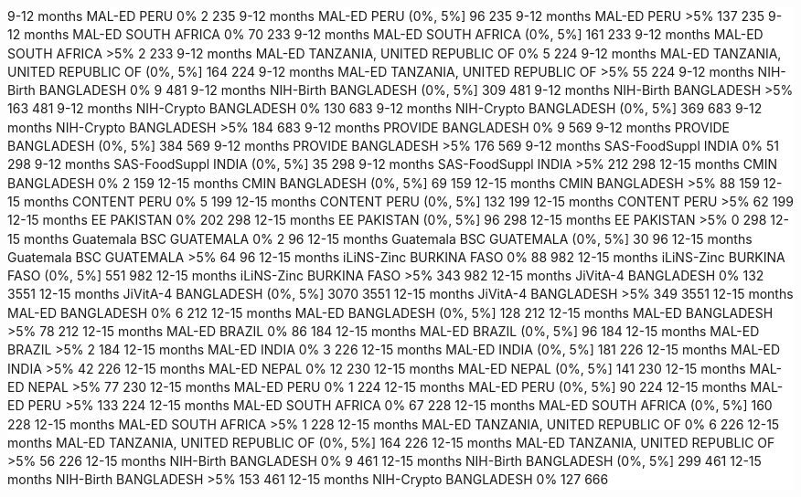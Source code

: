 9-12 months    MAL-ED          PERU                           0%                2    235
9-12 months    MAL-ED          PERU                           (0%, 5%]         96    235
9-12 months    MAL-ED          PERU                           >5%             137    235
9-12 months    MAL-ED          SOUTH AFRICA                   0%               70    233
9-12 months    MAL-ED          SOUTH AFRICA                   (0%, 5%]        161    233
9-12 months    MAL-ED          SOUTH AFRICA                   >5%               2    233
9-12 months    MAL-ED          TANZANIA, UNITED REPUBLIC OF   0%                5    224
9-12 months    MAL-ED          TANZANIA, UNITED REPUBLIC OF   (0%, 5%]        164    224
9-12 months    MAL-ED          TANZANIA, UNITED REPUBLIC OF   >5%              55    224
9-12 months    NIH-Birth       BANGLADESH                     0%                9    481
9-12 months    NIH-Birth       BANGLADESH                     (0%, 5%]        309    481
9-12 months    NIH-Birth       BANGLADESH                     >5%             163    481
9-12 months    NIH-Crypto      BANGLADESH                     0%              130    683
9-12 months    NIH-Crypto      BANGLADESH                     (0%, 5%]        369    683
9-12 months    NIH-Crypto      BANGLADESH                     >5%             184    683
9-12 months    PROVIDE         BANGLADESH                     0%                9    569
9-12 months    PROVIDE         BANGLADESH                     (0%, 5%]        384    569
9-12 months    PROVIDE         BANGLADESH                     >5%             176    569
9-12 months    SAS-FoodSuppl   INDIA                          0%               51    298
9-12 months    SAS-FoodSuppl   INDIA                          (0%, 5%]         35    298
9-12 months    SAS-FoodSuppl   INDIA                          >5%             212    298
12-15 months   CMIN            BANGLADESH                     0%                2    159
12-15 months   CMIN            BANGLADESH                     (0%, 5%]         69    159
12-15 months   CMIN            BANGLADESH                     >5%              88    159
12-15 months   CONTENT         PERU                           0%                5    199
12-15 months   CONTENT         PERU                           (0%, 5%]        132    199
12-15 months   CONTENT         PERU                           >5%              62    199
12-15 months   EE              PAKISTAN                       0%              202    298
12-15 months   EE              PAKISTAN                       (0%, 5%]         96    298
12-15 months   EE              PAKISTAN                       >5%               0    298
12-15 months   Guatemala BSC   GUATEMALA                      0%                2     96
12-15 months   Guatemala BSC   GUATEMALA                      (0%, 5%]         30     96
12-15 months   Guatemala BSC   GUATEMALA                      >5%              64     96
12-15 months   iLiNS-Zinc      BURKINA FASO                   0%               88    982
12-15 months   iLiNS-Zinc      BURKINA FASO                   (0%, 5%]        551    982
12-15 months   iLiNS-Zinc      BURKINA FASO                   >5%             343    982
12-15 months   JiVitA-4        BANGLADESH                     0%              132   3551
12-15 months   JiVitA-4        BANGLADESH                     (0%, 5%]       3070   3551
12-15 months   JiVitA-4        BANGLADESH                     >5%             349   3551
12-15 months   MAL-ED          BANGLADESH                     0%                6    212
12-15 months   MAL-ED          BANGLADESH                     (0%, 5%]        128    212
12-15 months   MAL-ED          BANGLADESH                     >5%              78    212
12-15 months   MAL-ED          BRAZIL                         0%               86    184
12-15 months   MAL-ED          BRAZIL                         (0%, 5%]         96    184
12-15 months   MAL-ED          BRAZIL                         >5%               2    184
12-15 months   MAL-ED          INDIA                          0%                3    226
12-15 months   MAL-ED          INDIA                          (0%, 5%]        181    226
12-15 months   MAL-ED          INDIA                          >5%              42    226
12-15 months   MAL-ED          NEPAL                          0%               12    230
12-15 months   MAL-ED          NEPAL                          (0%, 5%]        141    230
12-15 months   MAL-ED          NEPAL                          >5%              77    230
12-15 months   MAL-ED          PERU                           0%                1    224
12-15 months   MAL-ED          PERU                           (0%, 5%]         90    224
12-15 months   MAL-ED          PERU                           >5%             133    224
12-15 months   MAL-ED          SOUTH AFRICA                   0%               67    228
12-15 months   MAL-ED          SOUTH AFRICA                   (0%, 5%]        160    228
12-15 months   MAL-ED          SOUTH AFRICA                   >5%               1    228
12-15 months   MAL-ED          TANZANIA, UNITED REPUBLIC OF   0%                6    226
12-15 months   MAL-ED          TANZANIA, UNITED REPUBLIC OF   (0%, 5%]        164    226
12-15 months   MAL-ED          TANZANIA, UNITED REPUBLIC OF   >5%              56    226
12-15 months   NIH-Birth       BANGLADESH                     0%                9    461
12-15 months   NIH-Birth       BANGLADESH                     (0%, 5%]        299    461
12-15 months   NIH-Birth       BANGLADESH                     >5%             153    461
12-15 months   NIH-Crypto      BANGLADESH                     0%              127    666